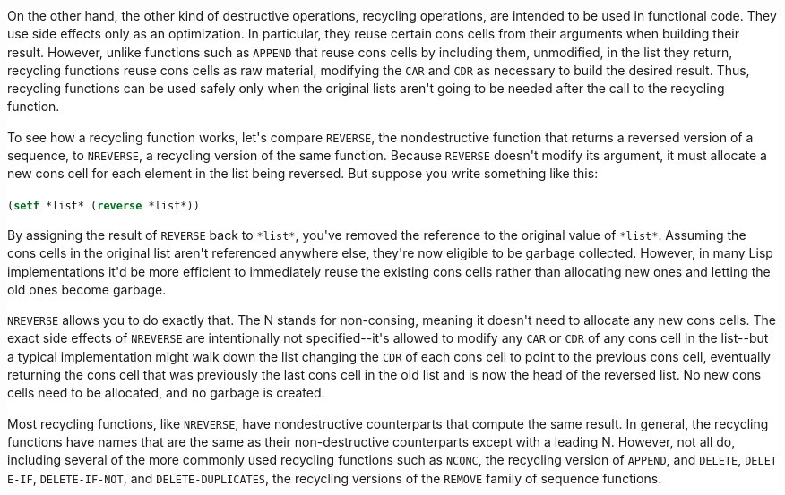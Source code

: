 

On the other hand, the other kind of destructive operations,
recycling operations, are intended to be used in functional code.
They use side effects only as an optimization. In particular, they
reuse certain cons cells from their arguments when building their
result. However, unlike functions such as `APPEND` that reuse cons
cells by including them, unmodified, in the list they return,
recycling functions reuse cons cells as raw material, modifying the
`CAR` and `CDR` as necessary to build the desired result. Thus,
recycling functions can be used safely only when the original lists
aren't going to be needed after the call to the recycling function. 



To see how a recycling function works, let's compare `REVERSE`,
the nondestructive function that returns a reversed version of a
sequence, to `NREVERSE`, a recycling version of the same function.
Because `REVERSE` doesn't modify its argument, it must allocate a
new cons cell for each element in the list being reversed. But
suppose you write something like this:


```lisp
(setf *list* (reverse *list*))
```


By assigning the result of `REVERSE` back to `*list*`, you've
removed the reference to the original value of `*list*`.
Assuming the cons cells in the original list aren't referenced
anywhere else, they're now eligible to be garbage collected. However,
in many Lisp implementations it'd be more efficient to immediately
reuse the existing cons cells rather than allocating new ones and
letting the old ones become garbage.



`NREVERSE` allows you to do exactly that. The N stands for
non-consing, meaning it doesn't need to allocate any new cons
cells. The exact side effects of `NREVERSE` are intentionally not
specified--it's allowed to modify any `CAR` or `CDR` of any
cons cell in the list--but a typical implementation might walk down
the list changing the `CDR` of each cons cell to point to the
previous cons cell, eventually returning the cons cell that was
previously the last cons cell in the old list and is now the head of
the reversed list. No new cons cells need to be allocated, and no
garbage is created.



Most recycling functions, like `NREVERSE`, have nondestructive
counterparts that compute the same result. In general, the recycling
functions have names that are the same as their non-destructive
counterparts except with a leading N. However, not all do,
including several of the more commonly used recycling functions such
as `NCONC`, the recycling version of `APPEND`, and `DELETE`,
`DELETE-IF`, `DELETE-IF-NOT`, and `DELETE-DUPLICATES`, the
recycling versions of the `REMOVE` family of sequence functions.
